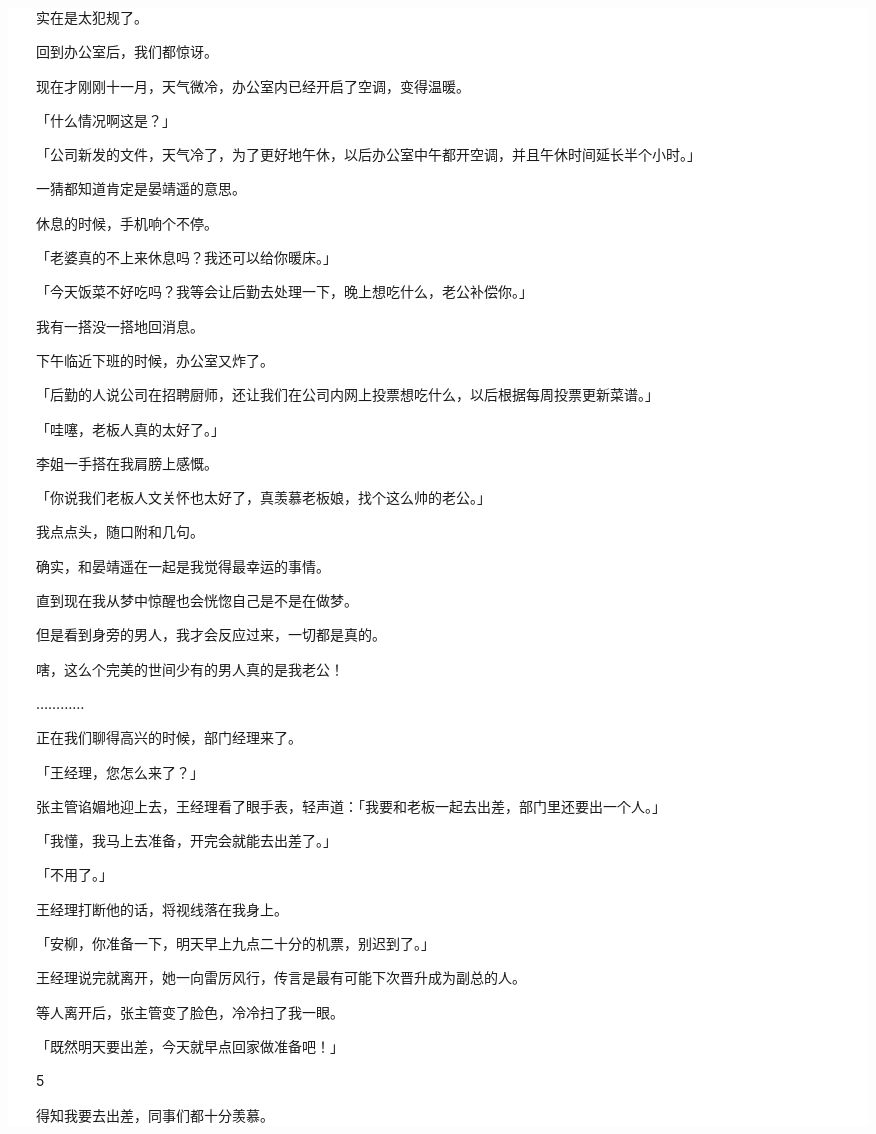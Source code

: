 &emsp;&emsp;实在是太犯规了。  
  
&emsp;&emsp;回到办公室后，我们都惊讶。  
  
&emsp;&emsp;现在才刚刚十一月，天气微冷，办公室内已经开启了空调，变得温暖。  
  
&emsp;&emsp;「什么情况啊这是？」  
  
&emsp;&emsp;「公司新发的文件，天气冷了，为了更好地午休，以后办公室中午都开空调，并且午休时间延长半个小时。」  
  
&emsp;&emsp;一猜都知道肯定是晏靖遥的意思。  
  
&emsp;&emsp;休息的时候，手机响个不停。  
  
&emsp;&emsp;「老婆真的不上来休息吗？我还可以给你暖床。」  
  
&emsp;&emsp;「今天饭菜不好吃吗？我等会让后勤去处理一下，晚上想吃什么，老公补偿你。」  
  
&emsp;&emsp;我有一搭没一搭地回消息。  
  
&emsp;&emsp;下午临近下班的时候，办公室又炸了。  
  
&emsp;&emsp;「后勤的人说公司在招聘厨师，还让我们在公司内网上投票想吃什么，以后根据每周投票更新菜谱。」  
  
&emsp;&emsp;「哇噻，老板人真的太好了。」  
  
&emsp;&emsp;李姐一手搭在我肩膀上感慨。  
  
&emsp;&emsp;「你说我们老板人文关怀也太好了，真羡慕老板娘，找个这么帅的老公。」  
  
&emsp;&emsp;我点点头，随口附和几句。  
  
&emsp;&emsp;确实，和晏靖遥在一起是我觉得最幸运的事情。  
  
&emsp;&emsp;直到现在我从梦中惊醒也会恍惚自己是不是在做梦。  
  
&emsp;&emsp;但是看到身旁的男人，我才会反应过来，一切都是真的。  
  
&emsp;&emsp;嗐，这么个完美的世间少有的男人真的是我老公！  
  
&emsp;&emsp;…………  
  
&emsp;&emsp;正在我们聊得高兴的时候，部门经理来了。  
  
&emsp;&emsp;「王经理，您怎么来了？」  
  
&emsp;&emsp;张主管谄媚地迎上去，王经理看了眼手表，轻声道：「我要和老板一起去出差，部门里还要出一个人。」  
  
&emsp;&emsp;「我懂，我马上去准备，开完会就能去出差了。」  
  
&emsp;&emsp;「不用了。」  
  
&emsp;&emsp;王经理打断他的话，将视线落在我身上。  
  
&emsp;&emsp;「安柳，你准备一下，明天早上九点二十分的机票，别迟到了。」  
  
&emsp;&emsp;王经理说完就离开，她一向雷厉风行，传言是最有可能下次晋升成为副总的人。  
  
&emsp;&emsp;等人离开后，张主管变了脸色，冷冷扫了我一眼。  
  
&emsp;&emsp;「既然明天要出差，今天就早点回家做准备吧！」  
  
&emsp;&emsp;5  
  
&emsp;&emsp;得知我要去出差，同事们都十分羡慕。  
  